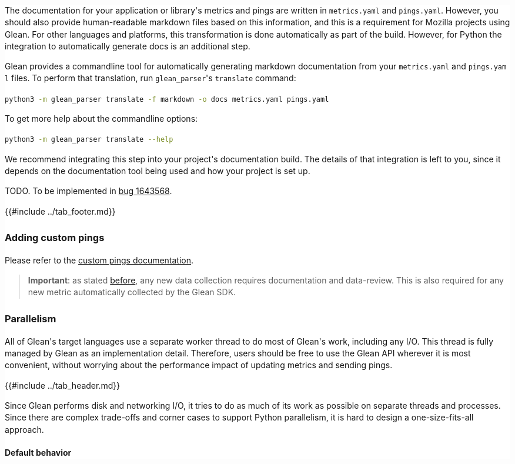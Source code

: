 The documentation for your application or library's metrics and pings are written in `metrics.yaml` and `pings.yaml`. However, you should also provide human-readable markdown files based on this information, and this is a requirement for Mozilla projects using Glean. For other languages and platforms, this transformation is done automatically as part of the build. However, for Python the integration to automatically generate docs is an additional step.

Glean provides a commandline tool for automatically generating markdown documentation from your `metrics.yaml` and `pings.yaml` files. To perform that translation, run `glean_parser`'s `translate` command:

```sh
python3 -m glean_parser translate -f markdown -o docs metrics.yaml pings.yaml
```

To get more help about the commandline options:

```sh
python3 -m glean_parser translate --help
```

We recommend integrating this step into your project's documentation build. The details of that integration is left to you, since it depends on the documentation tool being used and how your project is set up.

</div>

<div data-lang="C#" class="tab">

TODO. To be implemented in [bug 1643568](https://bugzilla.mozilla.org/show_bug.cgi?id=1643568).

</div>

{{#include ../tab_footer.md}}

### Adding custom pings

Please refer to the [custom pings documentation](pings/custom.md).

> **Important**: as stated [before](adding-glean-to-your-project.md#before-using-glean), any new data collection requires documentation and data-review.
> This is also required for any new metric automatically collected by the Glean SDK.

### Parallelism

All of Glean's target languages use a separate worker thread to do most of Glean's work, including any I/O. This thread is fully managed by Glean as an implementation detail. Therefore, users should be free to use the Glean API wherever it is most convenient, without worrying about the performance impact of updating metrics and sending pings.

{{#include ../tab_header.md}}

<div data-lang="Python" class="tab">
Since Glean performs disk and networking I/O, it tries to do as much of its work as possible on separate threads and processes. 
Since there are complex trade-offs and corner cases to support Python parallelism, it is hard to design a one-size-fits-all approach.

#### Default behavior
